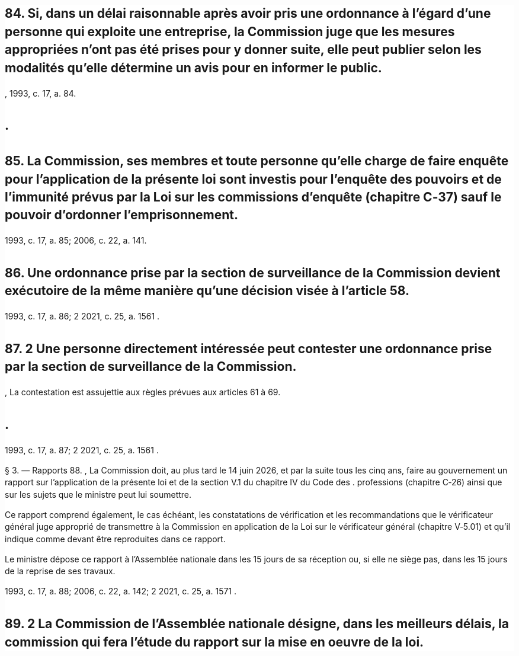 ## 84. Si, dans un délai raisonnable après avoir pris une ordonnance à l’égard d’une personne qui exploite une entreprise, la Commission juge que les mesures appropriées n’ont pas été prises pour y donner suite, elle peut publier selon les modalités qu’elle détermine un avis pour en informer le public.

, 1993, c. 17, a. 84.

## .

## 85. La Commission, ses membres et toute personne qu’elle charge de faire enquête pour l’application de la présente loi sont investis pour l’enquête des pouvoirs et de l’immunité prévus par la Loi sur les commissions d’enquête (chapitre C‐37) sauf le pouvoir d’ordonner l’emprisonnement.

1993, c. 17, a. 85; 2006, c. 22, a. 141.

## 86. Une ordonnance prise par la section de surveillance de la Commission devient exécutoire de la même manière qu’une décision visée à l’article 58.

1993, c. 17, a. 86; 2 2021, c. 25, a. 1561 .

## 87. 2 Une personne directement intéressée peut contester une ordonnance prise par la section de surveillance de la Commission.

, La contestation est assujettie aux règles prévues aux articles 61 à 69.

## .

1993, c. 17, a. 87; 2 2021, c. 25, a. 1561 .

§ 3. — Rapports 88. , La Commission doit, au plus tard le 14 juin 2026, et par la suite tous les cinq ans, faire au gouvernement un rapport sur l’application de la présente loi et de la section V.1 du chapitre IV du Code des . professions (chapitre C‐26) ainsi que sur les sujets que le ministre peut lui soumettre.

Ce rapport comprend également, le cas échéant, les constatations de vérification et les recommandations que le vérificateur général juge approprié de transmettre à la Commission en application de la Loi sur le vérificateur général (chapitre V‐5.01) et qu’il indique comme devant être reproduites dans ce rapport.

Le ministre dépose ce rapport à l’Assemblée nationale dans les 15 jours de sa réception ou, si elle ne siège pas, dans les 15 jours de la reprise de ses travaux.

1993, c. 17, a. 88; 2006, c. 22, a. 142; 2 2021, c. 25, a. 1571 .

## 89. 2 La Commission de l’Assemblée nationale désigne, dans les meilleurs délais, la commission qui fera l’étude du rapport sur la mise en oeuvre de la loi.
